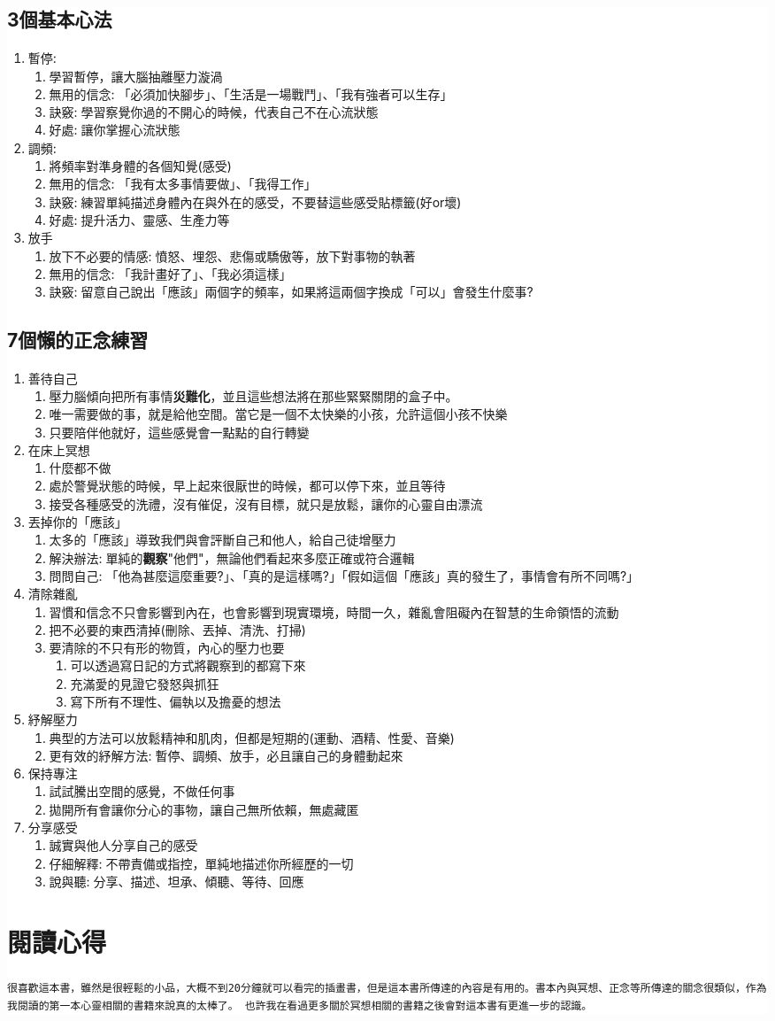 ## 3個基本心法
1. 暫停: 
   1. 學習暫停，讓大腦抽離壓力漩渦
   2. 無用的信念: 「必須加快腳步」、「生活是一場戰鬥」、「我有強者可以生存」
   3. 訣竅: 學習察覺你過的不開心的時候，代表自己不在心流狀態
   4. 好處: 讓你掌握心流狀態
2. 調頻:
   1. 將頻率對準身體的各個知覺(感受)
   2. 無用的信念: 「我有太多事情要做」、「我得工作」
   3. 訣竅: 練習單純描述身體內在與外在的感受，不要替這些感受貼標籤(好or壞)
   4. 好處: 提升活力、靈感、生產力等
3. 放手
   1. 放下不必要的情感: 憤怒、埋怨、悲傷或驕傲等，放下對事物的執著
   2. 無用的信念: 「我計畫好了」、「我必須這樣」
   3. 訣竅: 留意自己說出「應該」兩個字的頻率，如果將這兩個字換成「可以」會發生什麼事?
## 7個懶的正念練習
1. 善待自己
   1. 壓力腦傾向把所有事情**災難化**，並且這些想法將在那些緊緊關閉的盒子中。
   2. 唯一需要做的事，就是給他空間。當它是一個不太快樂的小孩，允許這個小孩不快樂
   3. 只要陪伴他就好，這些感覺會一點點的自行轉變
2. 在床上冥想
   1. 什麼都不做
   2. 處於警覺狀態的時候，早上起來很厭世的時候，都可以停下來，並且等待
   3. 接受各種感受的洗禮，沒有催促，沒有目標，就只是放鬆，讓你的心靈自由漂流
3. 丟掉你的「應該」
   1. 太多的「應該」導致我們與會評斷自己和他人，給自己徒增壓力
   2. 解決辦法: 單純的**觀察**"他們"，無論他們看起來多麼正確或符合邏輯
   3. 問問自己: 「他為甚麼這麼重要?」、「真的是這樣嗎?」「假如這個「應該」真的發生了，事情會有所不同嗎?」
4. 清除雜亂
   1. 習慣和信念不只會影響到內在，也會影響到現實環境，時間一久，雜亂會阻礙內在智慧的生命領悟的流動
   2. 把不必要的東西清掉(刪除、丟掉、清洗、打掃)
   3. 要清除的不只有形的物質，內心的壓力也要
      1. 可以透過寫日記的方式將觀察到的都寫下來
      2. 充滿愛的見證它發怒與抓狂
      3. 寫下所有不理性、偏執以及擔憂的想法
5. 紓解壓力
   1. 典型的方法可以放鬆精神和肌肉，但都是短期的(運動、酒精、性愛、音樂)
   2. 更有效的紓解方法: 暫停、調頻、放手，必且讓自己的身體動起來
6. 保持專注
   1. 試試騰出空間的感覺，不做任何事
   2. 拋開所有會讓你分心的事物，讓自己無所依賴，無處藏匿
7. 分享感受
   1. 誠實與他人分享自己的感受
   2. 仔細解釋: 不帶責備或指控，單純地描述你所經歷的一切
   3. 說與聽: 分享、描述、坦承、傾聽、等待、回應
# 閱讀心得
    很喜歡這本書，雖然是很輕鬆的小品，大概不到20分鐘就可以看完的插畫書，但是這本書所傳達的內容是有用的。書本內與冥想、正念等所傳達的關念很類似，作為我閱讀的第一本心靈相關的書籍來說真的太棒了。 也許我在看過更多關於冥想相關的書籍之後會對這本書有更進一步的認識。
